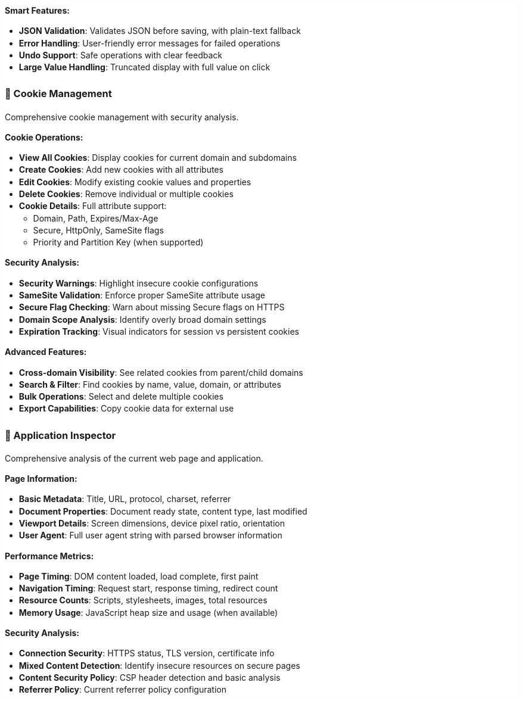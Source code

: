 **Smart Features:**
- **JSON Validation**: Validates JSON before saving, with plain-text fallback
- **Error Handling**: User-friendly error messages for failed operations
- **Undo Support**: Safe operations with clear feedback
- **Large Value Handling**: Truncated display with full value on click

### 🍪 Cookie Management

Comprehensive cookie management with security analysis.

**Cookie Operations:**
- **View All Cookies**: Display cookies for current domain and subdomains
- **Create Cookies**: Add new cookies with all attributes
- **Edit Cookies**: Modify existing cookie values and properties
- **Delete Cookies**: Remove individual or multiple cookies
- **Cookie Details**: Full attribute support:
  - Domain, Path, Expires/Max-Age
  - Secure, HttpOnly, SameSite flags
  - Priority and Partition Key (when supported)

**Security Analysis:**
- **Security Warnings**: Highlight insecure cookie configurations
- **SameSite Validation**: Enforce proper SameSite attribute usage
- **Secure Flag Checking**: Warn about missing Secure flags on HTTPS
- **Domain Scope Analysis**: Identify overly broad domain settings
- **Expiration Tracking**: Visual indicators for session vs persistent cookies

**Advanced Features:**
- **Cross-domain Visibility**: See related cookies from parent/child domains
- **Search & Filter**: Find cookies by name, value, domain, or attributes
- **Bulk Operations**: Select and delete multiple cookies
- **Export Capabilities**: Copy cookie data for external use

### 📱 Application Inspector

Comprehensive analysis of the current web page and application.

**Page Information:**
- **Basic Metadata**: Title, URL, protocol, charset, referrer
- **Document Properties**: Document ready state, content type, last modified
- **Viewport Details**: Screen dimensions, device pixel ratio, orientation
- **User Agent**: Full user agent string with parsed browser information

**Performance Metrics:**
- **Page Timing**: DOM content loaded, load complete, first paint
- **Navigation Timing**: Request start, response timing, redirect count
- **Resource Counts**: Scripts, stylesheets, images, total resources
- **Memory Usage**: JavaScript heap size and usage (when available)

**Security Analysis:**
- **Connection Security**: HTTPS status, TLS version, certificate info
- **Mixed Content Detection**: Identify insecure resources on secure pages
- **Content Security Policy**: CSP header detection and basic analysis
- **Referrer Policy**: Current referrer policy configuration
